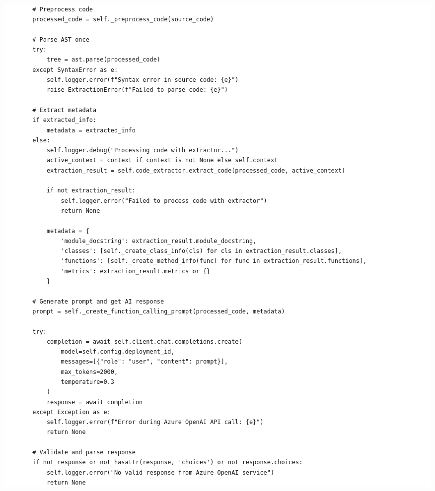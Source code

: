             # Preprocess code
            processed_code = self._preprocess_code(source_code)
            
            # Parse AST once
            try:
                tree = ast.parse(processed_code)
            except SyntaxError as e:
                self.logger.error(f"Syntax error in source code: {e}")
                raise ExtractionError(f"Failed to parse code: {e}")

            # Extract metadata
            if extracted_info:
                metadata = extracted_info
            else:
                self.logger.debug("Processing code with extractor...")
                active_context = context if context is not None else self.context
                extraction_result = self.code_extractor.extract_code(processed_code, active_context)

                if not extraction_result:
                    self.logger.error("Failed to process code with extractor")
                    return None

                metadata = {
                    'module_docstring': extraction_result.module_docstring,
                    'classes': [self._create_class_info(cls) for cls in extraction_result.classes],
                    'functions': [self._create_method_info(func) for func in extraction_result.functions],
                    'metrics': extraction_result.metrics or {}
                }
            
            # Generate prompt and get AI response
            prompt = self._create_function_calling_prompt(processed_code, metadata)

            try:
                completion = await self.client.chat.completions.create(
                    model=self.config.deployment_id,
                    messages=[{"role": "user", "content": prompt}],
                    max_tokens=2000,
                    temperature=0.3
                )
                response = await completion
            except Exception as e:
                self.logger.error(f"Error during Azure OpenAI API call: {e}")
                return None

            # Validate and parse response
            if not response or not hasattr(response, 'choices') or not response.choices:
                self.logger.error("No valid response from Azure OpenAI service")
                return None
